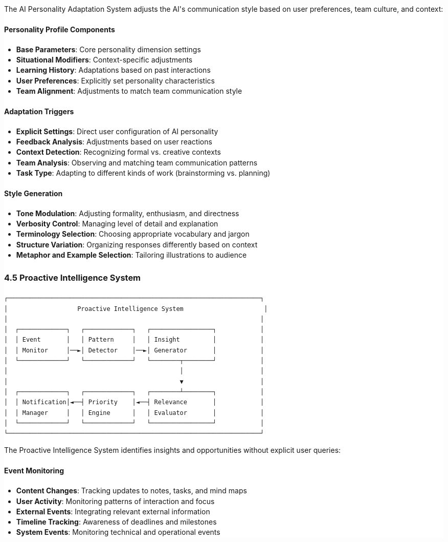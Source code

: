 The AI Personality Adaptation System adjusts the AI's communication style based on user preferences, team culture, and context:

#### Personality Profile Components
- **Base Parameters**: Core personality dimension settings
- **Situational Modifiers**: Context-specific adjustments
- **Learning History**: Adaptations based on past interactions
- **User Preferences**: Explicitly set personality characteristics
- **Team Alignment**: Adjustments to match team communication style

#### Adaptation Triggers
- **Explicit Settings**: Direct user configuration of AI personality
- **Feedback Analysis**: Adjustments based on user reactions
- **Context Detection**: Recognizing formal vs. creative contexts
- **Team Analysis**: Observing and matching team communication patterns
- **Task Type**: Adapting to different kinds of work (brainstorming vs. planning)

#### Style Generation
- **Tone Modulation**: Adjusting formality, enthusiasm, and directness
- **Verbosity Control**: Managing level of detail and explanation
- **Terminology Selection**: Choosing appropriate vocabulary and jargon
- **Structure Variation**: Organizing responses differently based on context
- **Metaphor and Example Selection**: Tailoring illustrations to audience

### 4.5 Proactive Intelligence System

```
┌─────────────────────────────────────────────────────────────────────┐
│                   Proactive Intelligence System                      │
│                                                                     │
│  ┌─────────────┐   ┌─────────────┐   ┌─────────────────┐            │
│  │ Event       │   │ Pattern     │   │ Insight         │            │
│  │ Monitor     │──►│ Detector    │──►│ Generator       │            │
│  └─────────────┘   └─────────────┘   └────────┬────────┘            │
│                                               │                     │
│                                               ▼                     │
│  ┌─────────────┐   ┌─────────────┐   ┌────────┴────────┐            │
│  │ Notification│◄──┤ Priority    │◄──┤ Relevance       │            │
│  │ Manager     │   │ Engine      │   │ Evaluator       │            │
│  └─────────────┘   └─────────────┘   └─────────────────┘            │
└─────────────────────────────────────────────────────────────────────┘
```

The Proactive Intelligence System identifies insights and opportunities without explicit user queries:

#### Event Monitoring
- **Content Changes**: Tracking updates to notes, tasks, and mind maps
- **User Activity**: Monitoring patterns of interaction and focus
- **External Events**: Integrating relevant external information
- **Timeline Tracking**: Awareness of deadlines and milestones
- **System Events**: Monitoring technical and operational events
